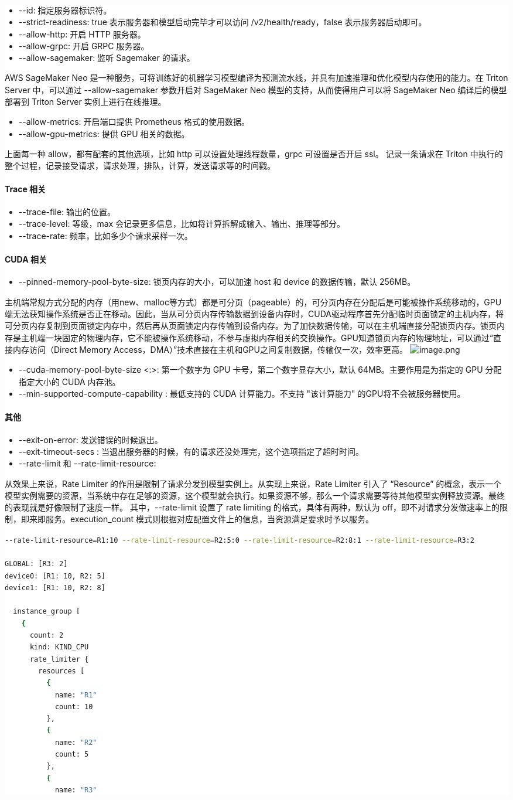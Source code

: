 - --id: 指定服务器标识符。
- --strict-readiness: true 表示服务器和模型启动完毕才可以访问 /v2/health/ready，false 表示服务器启动即可。
- --allow-http: 开启 HTTP 服务器。
- --allow-grpc: 开启 GRPC 服务器。
- --allow-sagemaker: 监听 Sagemaker 的请求。

AWS SageMaker Neo 是一种服务，可将训练好的机器学习模型编译为预测流水线，并具有加速推理和优化模型内存使用的能力。在 Triton Server 中，可以通过 --allow-sagemaker 参数开启对 SageMaker Neo 模型的支持，从而使得用户可以将 SageMaker Neo 编译后的模型部署到 Triton Server 实例上进行在线推理。

- --allow-metrics: 开启端口提供 Prometheus 格式的使用数据。
- --allow-gpu-metrics: 提供 GPU 相关的数据。

上面每一种 allow，都有配套的其他选项，比如 http 可以设置处理线程数量，grpc 可设置是否开启 ssl。
记录一条请求在 Triton 中执行的整个过程，记录接受请求，请求处理，排队，计算，发送请求等的时间戳。
#### Trace 相关

- --trace-file: 输出的位置。
- --trace-level: 等级，max 会记录更多信息，比如将计算拆解成输入、输出、推理等部分。
- --trace-rate: 频率，比如多少个请求采样一次。
#### CUDA 相关

- --pinned-memory-pool-byte-size: 锁页内存的大小，可以加速 host 和 device 的数据传输，默认 256MB。

主机端常规方式分配的内存（用new、malloc等方式）都是可分页（pageable）的，可分页内存在分配后是可能被操作系统移动的，GPU端无法获知操作系统是否正在移动。因此，当从可分页内存传输数据到设备内存时，CUDA驱动程序首先分配临时页面锁定的主机内存，将可分页内存复制到页面锁定内存中，然后再从页面锁定内存传输到设备内存。为了加快数据传输，可以在主机端直接分配锁页内存。锁页内存是主机端一块固定的物理内存，它不能被操作系统移动，不参与虚拟内存相关的交换操作。GPU知道锁页内存的物理地址，可以通过“直接内存访问（Direct Memory Access，DMA）”技术直接在主机和GPU之间复制数据，传输仅一次，效率更高。
![image.png](https://cdn.nlark.com/yuque/0/2023/png/22094377/1684914288305-aed35665-0d0e-4469-939a-298fe4226961.png#averageHue=%23f5fcfb&clientId=u978888e7-226c-4&from=paste&height=278&id=uef81c22f&originHeight=278&originWidth=707&originalType=binary&ratio=1&rotation=0&showTitle=false&size=77903&status=done&style=none&taskId=u8f9f8be9-b8c2-465c-9346-8070eb3c626&title=&width=707)

- --cuda-memory-pool-byte-size <<integer>:<integer>>: 第一个数字为 GPU 卡号，第二个数字显存大小，默认 64MB。主要作用是为指定的 GPU 分配指定大小的 CUDA 内存池。
- --min-supported-compute-capability <float>: 最低支持的 CUDA 计算能力。不支持 "该计算能力" 的GPU将不会被服务器使用。
#### 其他

- --exit-on-error: 发送错误的时候退出。
- --exit-timeout-secs <integer>: 当退出服务器的时候，有的请求还没处理完，这个选项指定了超时时间。
- --rate-limit 和 --rate-limit-resource: 

从效果上来说，Rate Limiter 的作用是限制了请求分发到模型实例上。从实现上来说，Rate Limiter 引入了 “Resource” 的概念，表示一个模型实例需要的资源，当系统中存在足够的资源，这个模型就会执行。如果资源不够，那么一个请求需要等待其他模型实例释放资源。最终的表现就是好像限制了速度一样。
其中，--rate-limit 设置了 rate limiting 的格式，具体有两种，默认为 off，即不对请求分发做速率上的限制，即来即服务。execution_count 模式则根据对应配置文件上的信息，当资源满足要求时予以服务。
```bash
--rate-limit-resource=R1:10 --rate-limit-resource=R2:5:0 --rate-limit-resource=R2:8:1 --rate-limit-resource=R3:2

GLOBAL: [R3: 2]
device0: [R1: 10, R2: 5]
device1: [R1: 10, R2: 8]

  instance_group [
    {
      count: 2
      kind: KIND_CPU
      rate_limiter {
        resources [
          {
            name: "R1"
            count: 10
          },
          {
            name: "R2"
            count: 5
          },
          {
            name: "R3"
```